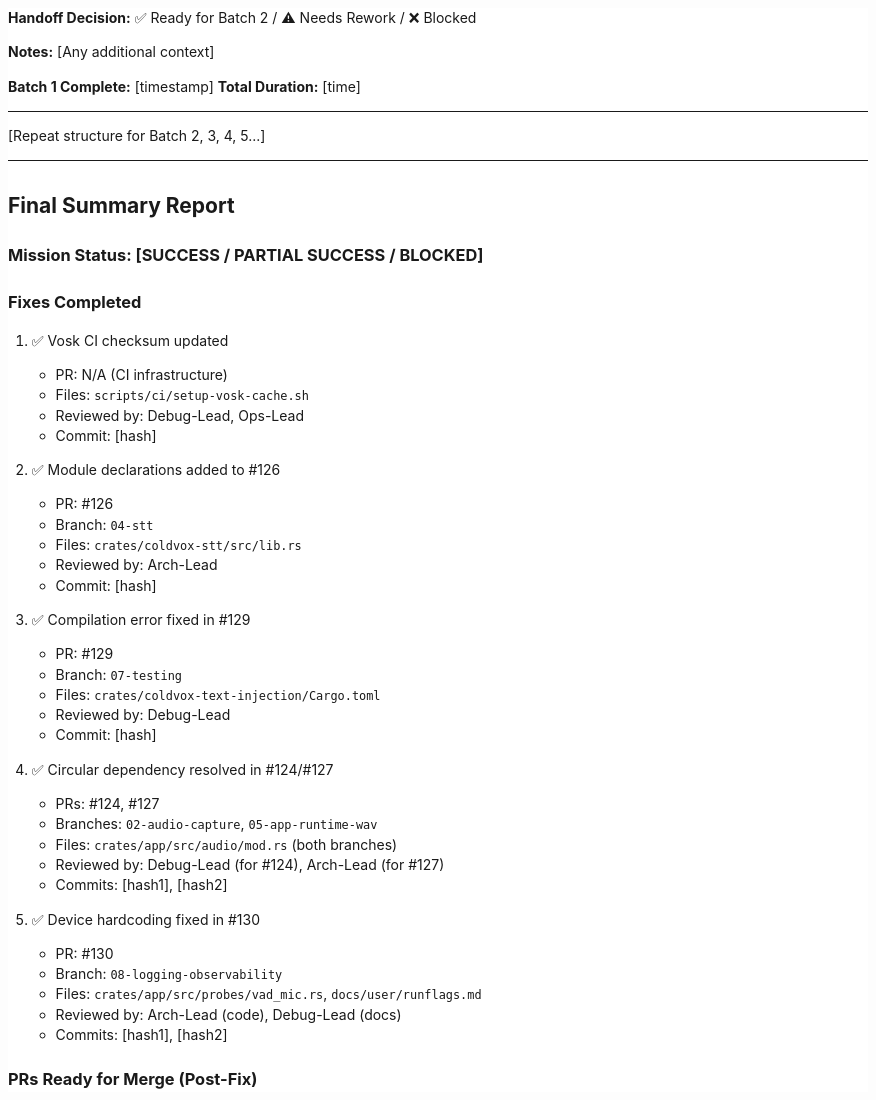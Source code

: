 **Handoff Decision:** ✅ Ready for Batch 2 / ⚠️ Needs Rework / ❌ Blocked

**Notes:** [Any additional context]

**Batch 1 Complete:** [timestamp]
**Total Duration:** [time]

---

[Repeat structure for Batch 2, 3, 4, 5...]

---

## Final Summary Report

### Mission Status: [SUCCESS / PARTIAL SUCCESS / BLOCKED]

### Fixes Completed
1. ✅ Vosk CI checksum updated
   - PR: N/A (CI infrastructure)
   - Files: `scripts/ci/setup-vosk-cache.sh`
   - Reviewed by: Debug-Lead, Ops-Lead
   - Commit: [hash]

2. ✅ Module declarations added to #126
   - PR: #126
   - Branch: `04-stt`
   - Files: `crates/coldvox-stt/src/lib.rs`
   - Reviewed by: Arch-Lead
   - Commit: [hash]

3. ✅ Compilation error fixed in #129
   - PR: #129
   - Branch: `07-testing`
   - Files: `crates/coldvox-text-injection/Cargo.toml`
   - Reviewed by: Debug-Lead
   - Commit: [hash]

4. ✅ Circular dependency resolved in #124/#127
   - PRs: #124, #127
   - Branches: `02-audio-capture`, `05-app-runtime-wav`
   - Files: `crates/app/src/audio/mod.rs` (both branches)
   - Reviewed by: Debug-Lead (for #124), Arch-Lead (for #127)
   - Commits: [hash1], [hash2]

5. ✅ Device hardcoding fixed in #130
   - PR: #130
   - Branch: `08-logging-observability`
   - Files: `crates/app/src/probes/vad_mic.rs`, `docs/user/runflags.md`
   - Reviewed by: Arch-Lead (code), Debug-Lead (docs)
   - Commits: [hash1], [hash2]

### PRs Ready for Merge (Post-Fix)
